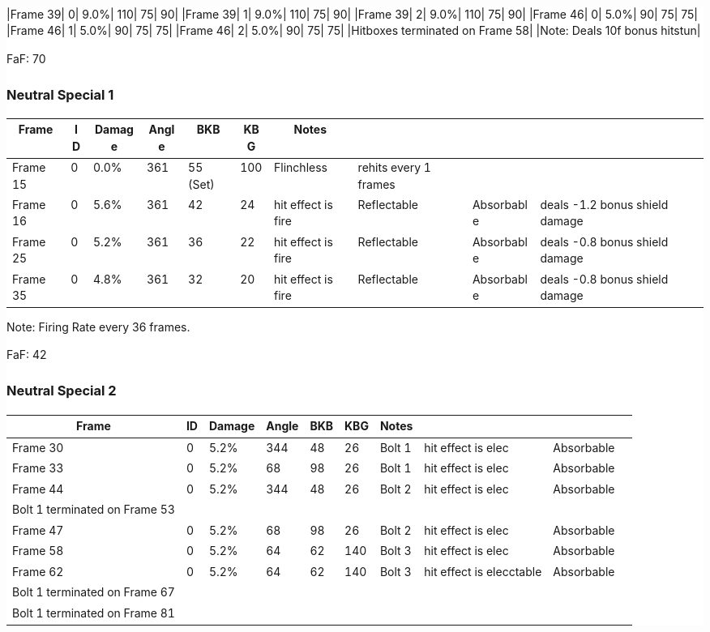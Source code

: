 |Frame 39| 0|  9.0%|  110|  75|  90|
|Frame 39| 1|  9.0%|  110|  75|  90|
|Frame 39| 2|  9.0%|  110|  75|  90|
|Frame 46| 0|  5.0%|  90|  75|  75|
|Frame 46| 1|  5.0%|  90|  75|  75|
|Frame 46| 2|  5.0%|  90|  75|  75|
|Hitboxes terminated on Frame 58|
|Note: Deals 10f bonus hitstun|


FaF: 70







### Neutral Special 1
|Frame|ID|Damage|Angle|BKB|KBG|Notes| | | |
|-|-|-|-|-|-|-|-|-|-|
|Frame 15| 0| 0.0%| 361| 55 (Set)| 100| Flinchless| rehits every 1 frames|
|Frame 16| 0| 5.6%| 361| 42| 24| hit effect is fire| Reflectable| Absorbable| deals -1.2 bonus shield damage| -1.0 bonus trip chance|
|Frame 25| 0| 5.2%| 361| 36| 22| hit effect is fire| Reflectable| Absorbable| deals -0.8 bonus shield damage| -1.0 bonus trip chance|
|Frame 35| 0| 4.8%| 361| 32| 20| hit effect is fire| Reflectable| Absorbable| deals -0.8 bonus shield damage| -1.0 bonus trip chance|


Note: Firing Rate every 36 frames.


FaF: 42







### Neutral Special 2
|Frame|ID|Damage|Angle|BKB|KBG|Notes| | | |
|-|-|-|-|-|-|-|-|-|-|
|Frame 30| 0| 5.2%| 344| 48| 26| Bolt 1| hit effect is elec| Absorbable|
|Frame 33| 0| 5.2%| 68| 98| 26| Bolt 1| hit effect is elec| Absorbable|
|Frame 44| 0| 5.2%| 344| 48| 26| Bolt 2| hit effect is elec| Absorbable|
|Bolt 1 terminated on Frame 53|
|Frame 47| 0| 5.2%| 68| 98| 26| Bolt 2| hit effect is elec| Absorbable|
|Frame 58| 0| 5.2%| 64| 62| 140| Bolt 3| hit effect is elec| Absorbable|
|Frame 62| 0| 5.2%| 64| 62| 140| Bolt 3| hit effect is elecctable| Absorbable|
|Bolt 1 terminated on Frame 67|
|Bolt 1 terminated on Frame 81|
